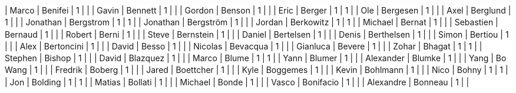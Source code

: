 |  Marco  |  Benifei  |  1  |  |
|  Gavin  |  Bennett  |  1  |  |
|  Gordon  |  Benson  |  1  |  |
|  Eric  |  Berger  |  1  |  1  |
|  Ole  |  Bergesen  |  1  |  |
|  Axel  |  Berglund  |  1  |  |
|  Jonathan  |  Bergstrom  |  1  |  1  |
|  Jonathan  |  Bergström  |  1  |  |
|  Jordan  |  Berkowitz  |  1  |  1  |
|  Michael  |  Bernat  |  1  |  |
|  Sebastien  |  Bernaud  |  1  |  |
|  Robert  |  Berni  |  1  |  |
|  Steve  |  Bernstein  |  1  |  |
|  Daniel  |  Bertelsen  |  1  |  |
|  Denis  |  Berthelsen  |  1  |  |
|  Simon  |  Bertiou  |  1  |  |
|  Alex  |  Bertoncini  |  1  |  |
|  David  |  Besso  |  1  |  |
|  Nicolas  |  Bevacqua  |  1  |  |
|  Gianluca  |  Bevere  |  1  |  |
|  Zohar  |  Bhagat  |  1  |  1  |
|  Stephen  |  Bishop  |  1  |  |
|  David  |  Blazquez  |  1  |  |
|  Marco  |  Blume  |  1  |  1  |
|  Yann  |  Blumer  |  1  |  |
|  Alexander  |  Blumke  |  1  |  |
|  Yang  |  Bo Wang  |  1  |  |
|  Fredrik  |  Boberg  |  1  |  |
|  Jared  |  Boettcher  |  1  |  |
|  Kyle  |  Boggemes  |  1  |  |
|  Kevin  |  Bohlmann  |  1  |  |
|  Nico  |  Bohny  |  1  |  1  |
|  Jon  |  Bolding  |  1  |  1  |
|  Matias  |  Bollati  |  1  |  |
|  Michael  |  Bonde  |  1  |  |
|  Vasco  |  Bonifacio  |  1  |  |
|  Alexandre  |  Bonneau  |  1  |  |